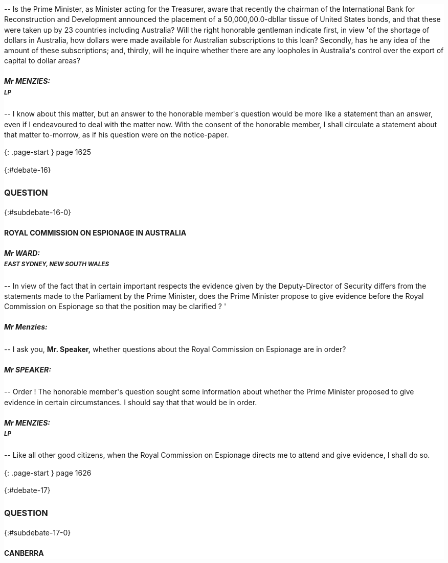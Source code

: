 -- Is the Prime Minister, as Minister acting for the Treasurer, aware that recently the  chairman  of the International Bank for Reconstruction and Development announced the placement of a 50,000,00.0-dbllar tissue of United States bonds, and that these were taken up by 23 countries including Australia? Will the right honorable gentleman indicate first, in view 'of the shortage of dollars in Australia, how dollars were made available for Australian subscriptions to this loan? Secondly, has he any idea of the amount of these subscriptions; and, thirdly, will he inquire whether there are any loopholes in Australia's control over the export of capital to dollar areas? 

##### Mr MENZIES:<br><small class="text-muted">LP</small>

-- I know about this matter, but an answer to the honorable member's question would be more like a statement than an answer, even if I endeavoured to deal with the matter now. With the consent of the honorable member, I shall circulate a statement about that matter to-morrow, as if his question were on the notice-paper. 

{: .page-start }
page 1625

{:#debate-16}
### QUESTION

{:#subdebate-16-0}
#### ROYAL COMMISSION ON ESPIONAGE IN AUSTRALIA

##### Mr WARD:<br><small class="text-muted">EAST SYDNEY, NEW SOUTH WALES</small>

-- In view of the fact that in certain important respects the evidence given by the Deputy-Director of Security differs from the statements made to the Parliament by the Prime Minister, does the Prime Minister propose to give evidence before the Royal Commission on Espionage so that the position may be clarified ? ' 

##### Mr Menzies:

-- I ask you,  **Mr. Speaker,**  whether questions about the Royal Commission on Espionage are in order? 

##### Mr SPEAKER:

-- Order ! The honorable member's question sought some information about whether the Prime Minister proposed to give evidence in certain circumstances. I should say that that would be in order. 

##### Mr MENZIES:<br><small class="text-muted">LP</small>

-- Like all other good citizens, when the Royal Commission on Espionage directs me to attend and give evidence, I shall do so. 

{: .page-start }
page 1626

{:#debate-17}
### QUESTION

{:#subdebate-17-0}
#### CANBERRA
